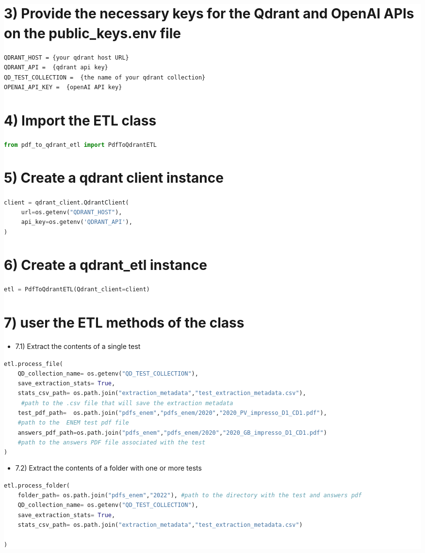 
# 3) Provide the necessary keys for the Qdrant and OpenAI APIs on the public_keys.env file
```
QDRANT_HOST = {your qdrant host URL}
QDRANT_API =  {qdrant api key}
QD_TEST_COLLECTION =  {the name of your qdrant collection}
OPENAI_API_KEY =  {openAI API key}
```

# 4) Import the ETL class 
```Python
from pdf_to_qdrant_etl import PdfToQdrantETL
```

# 5) Create a qdrant client instance
```Python 
client = qdrant_client.QdrantClient(
     url=os.getenv("QDRANT_HOST"),
     api_key=os.getenv('QDRANT_API'), 
)
```

# 6) Create a qdrant_etl instance
```Python
etl = PdfToQdrantETL(Qdrant_client=client)
```

# 7) user the ETL methods of the class

* 7.1) Extract the contents of a single test
```Python
etl.process_file(
    QD_collection_name= os.getenv("QD_TEST_COLLECTION"),
    save_extraction_stats= True,
    stats_csv_path= os.path.join("extraction_metadata","test_extraction_metadata.csv"),
     #path to the .csv file that will save the extraction metadata
    test_pdf_path=  os.path.join("pdfs_enem","pdfs_enem/2020","2020_PV_impresso_D1_CD1.pdf"),
    #path to the  ENEM test pdf file 
    answers_pdf_path=os.path.join("pdfs_enem","pdfs_enem/2020","2020_GB_impresso_D1_CD1.pdf")
    #path to the answers PDF file associated with the test
)

```


*  7.2) Extract the contents of a folder with one or more tests
```Python
etl.process_folder(
    folder_path= os.path.join("pdfs_enem","2022"), #path to the directory with the test and answers pdf
    QD_collection_name= os.getenv("QD_TEST_COLLECTION"),
    save_extraction_stats= True,
    stats_csv_path= os.path.join("extraction_metadata","test_extraction_metadata.csv")
   
)
```
